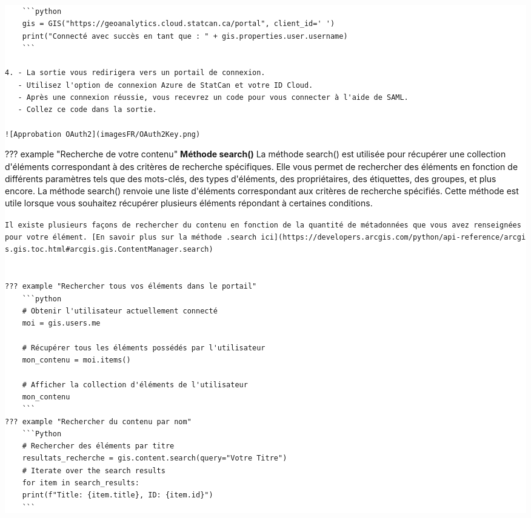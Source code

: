         ```python
        gis = GIS("https://geoanalytics.cloud.statcan.ca/portal", client_id=' ')
        print("Connecté avec succès en tant que : " + gis.properties.user.username)
        ```

    4. - La sortie vous redirigera vers un portail de connexion.
       - Utilisez l'option de connexion Azure de StatCan et votre ID Cloud.
       - Après une connexion réussie, vous recevrez un code pour vous connecter à l'aide de SAML.
       - Collez ce code dans la sortie.

    ![Approbation OAuth2](imagesFR/OAuth2Key.png)





??? example "Recherche de votre contenu"
    **Méthode search()**
    La méthode search() est utilisée pour récupérer une collection d'éléments correspondant à des critères de recherche spécifiques. Elle vous permet de rechercher des éléments en fonction de différents paramètres tels que des mots-clés, des types d'éléments, des propriétaires, des étiquettes, des groupes, et plus encore. La méthode search() renvoie une liste d'éléments correspondant aux critères de recherche spécifiés. Cette méthode est utile lorsque vous souhaitez récupérer plusieurs éléments répondant à certaines conditions.
    
    Il existe plusieurs façons de rechercher du contenu en fonction de la quantité de métadonnées que vous avez renseignées pour votre élément. [En savoir plus sur la méthode .search ici](https://developers.arcgis.com/python/api-reference/arcgis.gis.toc.html#arcgis.gis.ContentManager.search)
    

    ??? example "Rechercher tous vos éléments dans le portail"
        ```python
        # Obtenir l'utilisateur actuellement connecté
        moi = gis.users.me

        # Récupérer tous les éléments possédés par l'utilisateur
        mon_contenu = moi.items()

        # Afficher la collection d'éléments de l'utilisateur
        mon_contenu
        ```
    ??? example "Rechercher du contenu par nom"    
        ```Python
        # Rechercher des éléments par titre
        resultats_recherche = gis.content.search(query="Votre Titre")
		# Iterate over the search results
		for item in search_results:
		print(f"Title: {item.title}, ID: {item.id}")
		```
		